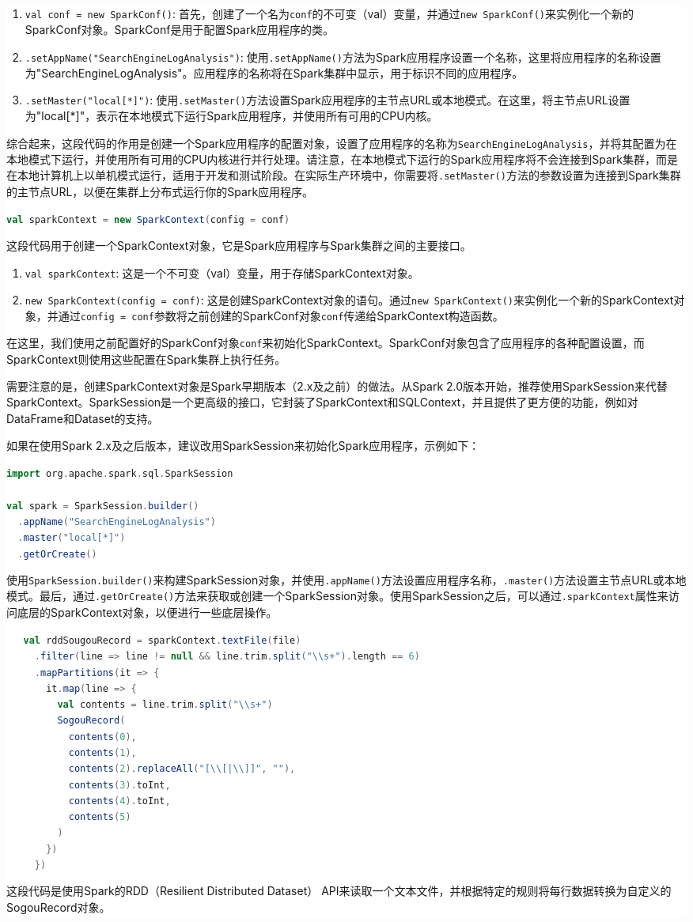 1. `val conf = new SparkConf()`: 首先，创建了一个名为`conf`的不可变（val）变量，并通过`new SparkConf()`来实例化一个新的SparkConf对象。SparkConf是用于配置Spark应用程序的类。

2. `.setAppName("SearchEngineLogAnalysis")`: 使用`.setAppName()`方法为Spark应用程序设置一个名称，这里将应用程序的名称设置为"SearchEngineLogAnalysis"。应用程序的名称将在Spark集群中显示，用于标识不同的应用程序。

3. `.setMaster("local[*]")`: 使用`.setMaster()`方法设置Spark应用程序的主节点URL或本地模式。在这里，将主节点URL设置为"local[*]"，表示在本地模式下运行Spark应用程序，并使用所有可用的CPU内核。

综合起来，这段代码的作用是创建一个Spark应用程序的配置对象，设置了应用程序的名称为`SearchEngineLogAnalysis`，并将其配置为在本地模式下运行，并使用所有可用的CPU内核进行并行处理。请注意，在本地模式下运行的Spark应用程序将不会连接到Spark集群，而是在本地计算机上以单机模式运行，适用于开发和测试阶段。在实际生产环境中，你需要将`.setMaster()`方法的参数设置为连接到Spark集群的主节点URL，以便在集群上分布式运行你的Spark应用程序。

```scala
val sparkContext = new SparkContext(config = conf)
```
这段代码用于创建一个SparkContext对象，它是Spark应用程序与Spark集群之间的主要接口。

1. `val sparkContext`: 这是一个不可变（val）变量，用于存储SparkContext对象。

2. `new SparkContext(config = conf)`: 这是创建SparkContext对象的语句。通过`new SparkContext()`来实例化一个新的SparkContext对象，并通过`config = conf`参数将之前创建的SparkConf对象`conf`传递给SparkContext构造函数。

在这里，我们使用之前配置好的SparkConf对象`conf`来初始化SparkContext。SparkConf对象包含了应用程序的各种配置设置，而SparkContext则使用这些配置在Spark集群上执行任务。

需要注意的是，创建SparkContext对象是Spark早期版本（2.x及之前）的做法。从Spark 2.0版本开始，推荐使用SparkSession来代替SparkContext。SparkSession是一个更高级的接口，它封装了SparkContext和SQLContext，并且提供了更方便的功能，例如对DataFrame和Dataset的支持。

如果在使用Spark 2.x及之后版本，建议改用SparkSession来初始化Spark应用程序，示例如下：

```scala
import org.apache.spark.sql.SparkSession

val spark = SparkSession.builder()
  .appName("SearchEngineLogAnalysis")
  .master("local[*]")
  .getOrCreate()
```

使用`SparkSession.builder()`来构建SparkSession对象，并使用`.appName()`方法设置应用程序名称，`.master()`方法设置主节点URL或本地模式。最后，通过`.getOrCreate()`方法来获取或创建一个SparkSession对象。使用SparkSession之后，可以通过`.sparkContext`属性来访问底层的SparkContext对象，以便进行一些底层操作。

```scala
   val rddSougouRecord = sparkContext.textFile(file)
     .filter(line => line != null && line.trim.split("\\s+").length == 6)
     .mapPartitions(it => {
       it.map(line => {
         val contents = line.trim.split("\\s+")
         SogouRecord(
           contents(0),
           contents(1),
           contents(2).replaceAll("[\\[|\\]]", ""),
           contents(3).toInt,
           contents(4).toInt,
           contents(5)
         )
       })
     })
```
这段代码是使用Spark的RDD（Resilient Distributed Dataset） API来读取一个文本文件，并根据特定的规则将每行数据转换为自定义的SogouRecord对象。

